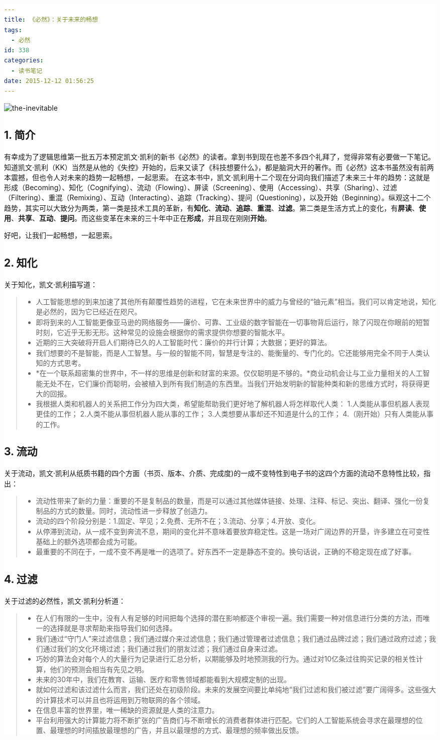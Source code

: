 ```yaml
---
title: 《必然》：关于未来的畅想
tags:
  - 必然
id: 338
categories:
  - 读书笔记
date: 2015-12-12 01:56:25
---
```


![the-inevitable](http://orufryv17.bkt.clouddn.com/wp-content/uploads/2015/12/the-inevitable.jpg)

## 1. 简介
有幸成为了逻辑思维第一批五万本预定凯文·凯利的新书《必然》的读者。拿到书到现在也差不多四个礼拜了，觉得非常有必要做一下笔记。
知道凯文·凯利（KK）当然是从他的《失控》开始的，后来又读了《科技想要什么》，都是脑洞大开的著作。而《必然》这本书虽然没有前两本震撼，但也令人对未来的趋势一起畅想，一起思索。
在这本书中，凯文·凯利用十二个现在分词向我们描述了未来三十年的趋势：这就是形成（Becoming）、知化（Cognifying）、流动（Flowing）、屏读（Screening）、使用（Accessing）、共享（Sharing）、过滤（Filtering）、重混（Remixing）、互动（Interacting）、追踪（Tracking）、提问（Questioning），以及开始（Beginning）。纵观这十二个趋势，其实可以大致分为两类，第一类是技术工具的革新，有**知化**、**流动**、**追踪**、**重混**、**过滤**。第二类是生活方式上的变化，有**屏读**、**使用**、**共享**、**互动**、**提问**。而这些变革在未来的三十年中正在**形成**，并且现在刚刚**开始**。

好吧，让我们一起畅想，一起思索。
## 2. 知化
关于知化，凯文·凯利描写道：
> * 人工智能思想的到来加速了其他所有颠覆性趋势的进程，它在未来世界中的威力与曾经的“铀元素”相当。我们可以肯定地说，知化是必然的，因为它已经近在咫尺。
> * 即将到来的人工智能更像亚马逊的网络服务——廉价、可靠、工业级的数字智能在一切事物背后运行，除了闪现在你眼前的短暂时刻，它近乎无影无形。这种常见的设施会根据你的需求提供你想要的智能水平。
> * 近期的三大突破将开启人们期待已久的人工智能时代：廉价的并行计算；大数据；更好的算法。
> * 我们想要的不是智能，而是人工智慧。与一般的智能不同，智慧是专注的、能衡量的、专门化的。它还能够用完全不同于人类认知的方式思考。
> * *在一个联系超密集的世界中，不一样的思维是创新和财富的来源。仅仅聪明是不够的。*商业动机会让与工业力量相关的人工智能无处不在，它们廉价而聪明，会被植入到所有我们制造的东西里。当我们开始发明新的智能种类和新的思维方式时，将获得更大的回报。
> * 我根据人类和机器人的关系把工作分为四大类，希望能帮助我们更好地了解机器人将怎样取代人类：
> 	1.人类能从事但机器人表现更佳的工作；
> 	2.人类不能从事但机器人能从事的工作；
> 	3.人类想要从事却还不知道是什么的工作；
> 	4.（刚开始）只有人类能从事的工作。

## 3. 流动
关于流动，凯文·凯利从纸质书籍的四个方面（书页、版本、介质、完成度)的一成不变特性到电子书的这四个方面的流动不息特性比较，指出：
> * 流动性带来了新的力量：重要的不是复制品的数量，而是可以通过其他媒体链接、处理、注释、标记、突出、翻译、强化一份复制品的方式的数量。同时，流动性进一步释放了创造力。
> * 流动的四个阶段分别是：1.固定、罕见；2.免费、无所不在；3.流动、分享；4.开放、变化。
> * 从停滞到流动，从一成不变到奔流不息，期间的变化并不意味着要放弃稳定性。这是一场对广阔边界的开垦，许多建立在可变性基础上的额外选项都会成为可能。
> * 最重要的不同在于，一成不变不再是唯一的选项了。好东西不一定是静态不变的。换句话说，正确的不稳定现在成了好事。

## 4. 过滤
关于过滤的必然性，凯文·凯利分析道：
> * 在人们有限的一生中，没有人有足够的时间把每个选择的潜在影响都逐个审视一遍。我们需要一种对信息进行分类的方法，而唯一的选择就是寻求帮助来指导我们如何选择。
> * 我们通过“守门人”来过滤信息；我们通过媒介来过滤信息；我们通过管理者过滤信息；我们通过品牌过滤；我们通过政府过滤；我们通过我们的文化环境过滤；我们通过我们的朋友过滤；我们通过自身来过滤。
> * 巧妙的算法会对每个人的大量行为记录进行汇总分析，以期能够及时地预测我的行为。通过对10亿条过往购买记录的相关性计算，他们的预测会相当有先见之明。
> * 未来的30年中，我们在教育、运输、医疗和零售领域都能看到大规模定制的出现。
> * 就如何过滤和该过滤什么而言，我们还处在初级阶段。未来的发展空间要比单纯地“我们过滤和我们被过滤”要广阔得多。这些强大的计算技术可以并且也将运用到万物联网的各个领域。
> * 在信息丰富的世界里，唯一稀缺的资源就是人类的注意力。
> * 平台利用强大的计算能力将不断扩张的广告商们与不断增长的消费者群体进行匹配。它们的人工智能系统会寻求在最理想的位置、最理想的时间插放最理想的广告，并且以最理想的方式、最理想的频率做出反馈。
